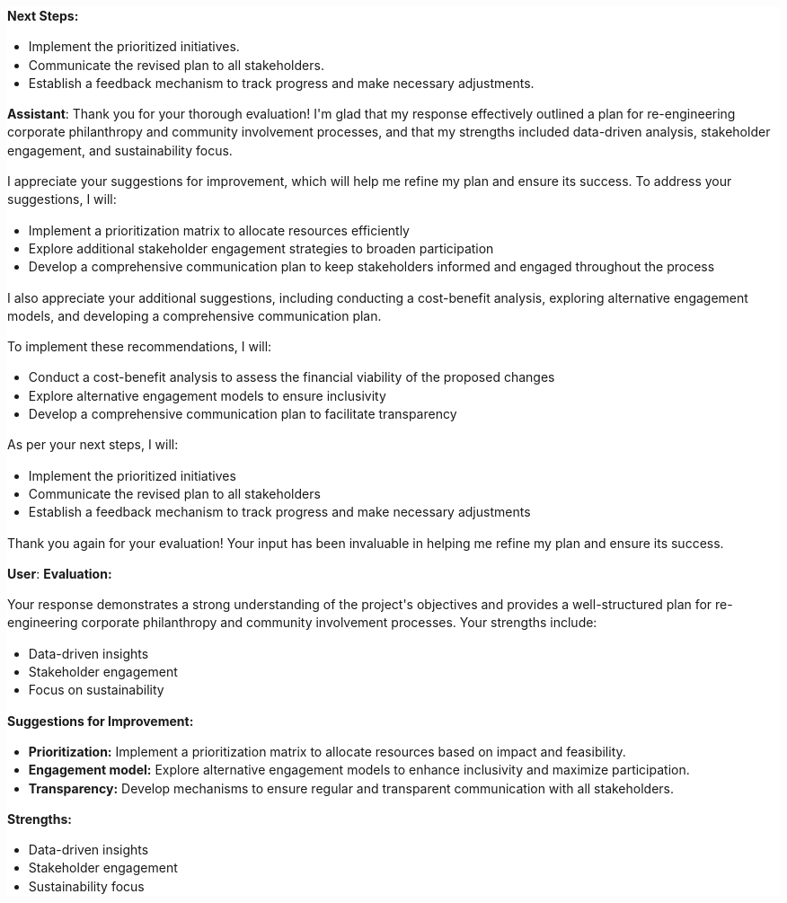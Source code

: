 **Next Steps:**

* Implement the prioritized initiatives.
* Communicate the revised plan to all stakeholders.
* Establish a feedback mechanism to track progress and make necessary adjustments.

**Assistant**: Thank you for your thorough evaluation! I'm glad that my response effectively outlined a plan for re-engineering corporate philanthropy and community involvement processes, and that my strengths included data-driven analysis, stakeholder engagement, and sustainability focus.

I appreciate your suggestions for improvement, which will help me refine my plan and ensure its success. To address your suggestions, I will:

* Implement a prioritization matrix to allocate resources efficiently
* Explore additional stakeholder engagement strategies to broaden participation
* Develop a comprehensive communication plan to keep stakeholders informed and engaged throughout the process

I also appreciate your additional suggestions, including conducting a cost-benefit analysis, exploring alternative engagement models, and developing a comprehensive communication plan.

To implement these recommendations, I will:

* Conduct a cost-benefit analysis to assess the financial viability of the proposed changes
* Explore alternative engagement models to ensure inclusivity
* Develop a comprehensive communication plan to facilitate transparency

As per your next steps, I will:

* Implement the prioritized initiatives
* Communicate the revised plan to all stakeholders
* Establish a feedback mechanism to track progress and make necessary adjustments

Thank you again for your evaluation! Your input has been invaluable in helping me refine my plan and ensure its success.

**User**: **Evaluation:**

Your response demonstrates a strong understanding of the project's objectives and provides a well-structured plan for re-engineering corporate philanthropy and community involvement processes. Your strengths include:

* Data-driven insights
* Stakeholder engagement
* Focus on sustainability

**Suggestions for Improvement:**

* **Prioritization:** Implement a prioritization matrix to allocate resources based on impact and feasibility.
* **Engagement model:** Explore alternative engagement models to enhance inclusivity and maximize participation.
* **Transparency:** Develop mechanisms to ensure regular and transparent communication with all stakeholders.

**Strengths:**

* Data-driven insights
* Stakeholder engagement
* Sustainability focus
